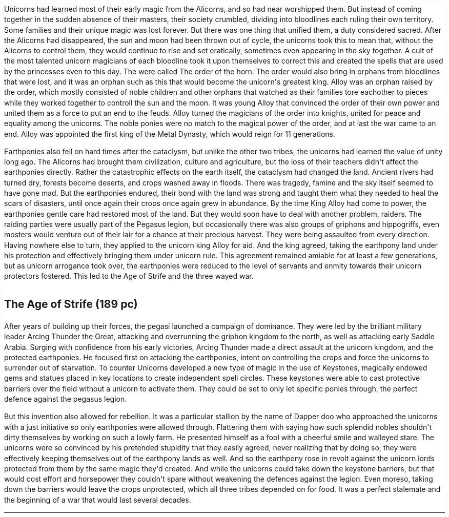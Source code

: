 Unicorns had learned most of their early magic from the Alicorns, and so had near worshipped them. But instead of coming together in the sudden absence of their masters, their society crumbled, dividing into bloodlines each ruling their own territory. Some families and their unique magic was lost forever. But there was one thing that unified them, a duty considered sacred. After the Alicorns had disappeared, the sun and moon had been thrown out of cycle, the unicorns took this to mean that, without the Alicorns to control them, they would continue to rise and set eratically, sometimes even appearing in the sky together. A cult of the most talented unicorn magicians of each bloodline took it upon themselves to correct this and created the spells that are used by the princesses even to this day. The were called The order of the horn. The order would also bring in orphans from bloodlines that were lost, and it was an orphan such as this that would become the unicorn's greatest king. Alloy was an orphan raised by the order, which mostly consisted of noble children and other orphans that watched as their families tore eachother to pieces while they worked together to controll the sun and the moon. It was young Alloy that convinced the order of their own power and united them as a force to put an end to the feuds. Alloy turned the magicians of the order into knights, united for peace and equality among the unicorns. The noble ponies were no match to the magical power of the order, and at last the war came to an end. Alloy was appointed the first king of the Metal Dynasty, which would reign for 11 generations.

Earthponies also fell on hard times after the cataclysm, but unlike the other two tribes, the unicorns had learned the value of unity long ago. The Alicorns had brought them civilization, culture and agriculture, but the loss of their teachers didn't affect the earthponies directly. Rather the catastrophic effects on the earth itself, the cataclysm had changed the land. Ancient rivers had turned dry, forests become deserts, and crops washed away in floods. There was tragedy, famine and the sky itself seemed to have gone mad. But the earthponies endured, their bond with the land was strong and taught them what they needed to heal the scars of disasters, until once again their crops once again grew in abundance. By the time King Alloy had come to power, the earthponies gentle care had restored most of the land. But they would soon have to deal with another problem, raiders. The raiding parties were usually part of the Pegasus legion, but occasionally there was also groups of griphons and hippogriffs, even mosters would venture out of their lair for a chance at their precious harvest. They were being assaulted from every direction. Having nowhere else to turn, they applied to the unicorn king Alloy for aid. And the king agreed, taking the earthpony land under his protection and effectively bringing them under unicorn rule. This agreement remained amiable for at least a few generations, but as unicorn arrogance took over, the earthponies were reduced to the level of servants and enmity towards their unicorn protectors fostered. This led to the Age of Strife and the three wayed war.

## The Age of Strife (189 pc)
After years of building up their forces, the pegasi launched a campaign of dominance. They were led by the brilliant military leader Arcing Thunder the Great, attacking and overrunning the griphon kingdom to the north, as well as attacking early Saddle Arabia. Surging with confidence from his early victories, Arcing Thunder made a direct assault at the unicorn kingdom, and the protected earthponies. He focused first on attacking the earthponies, intent on controlling the crops and force the unicorns to surrender out of starvation. To counter Unicorns developed a new type of magic in the use of Keystones, magically endowed gems and statues placed in key locations to create independent spell circles. These keystones were able to cast protective barriers over the field without a unicorn to activate them. They could be set to only let specific ponies through, the perfect defence against the pegasus legion.

But this invention also allowed for rebellion. It was a particular stallion by the name of Dapper doo who approached the unicorns with a just initiative so only earthponies were allowed through. Flattering them with saying how such splendid nobles shouldn't dirty themselves by working on such a lowly farm. He presented himself as a fool with a cheerful smile and walleyed stare. The unicorns were so convinced by his pretended stupidity that they easily agreed, never realizing that by doing so, they were effectively keeping themselves out of the earthpony lands as well. And so the earthpony rose in revolt against the unicorn lords protected from them by the same magic they'd created. And while the unicorns could take down the keystone barriers, but that would cost effort and horsepower they couldn't spare without weakening the defences against the legion. Even moreso, taking down the barriers would leave the crops unprotected, which all three tribes depended on for food. It was a perfect stalemate and the beginning of a war that would last several decades.

---